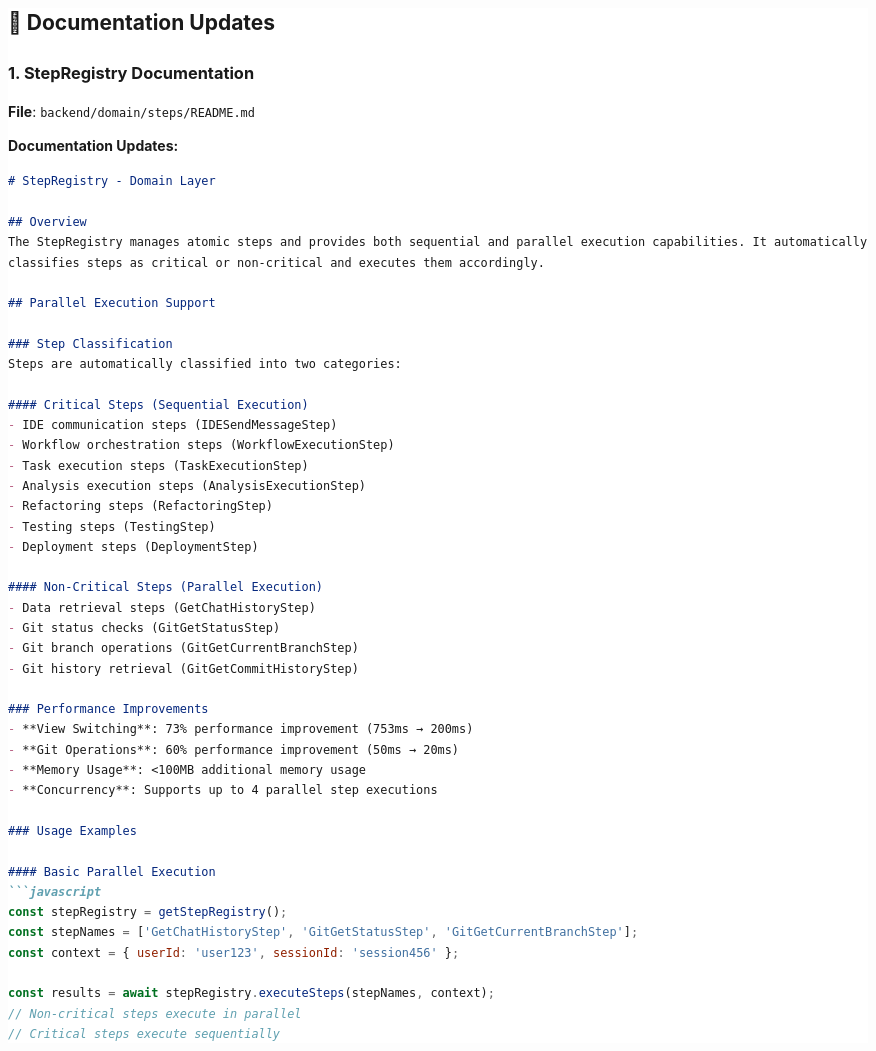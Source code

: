 ## 📝 **Documentation Updates**

### **1. StepRegistry Documentation**
**File**: `backend/domain/steps/README.md`

**Documentation Updates:**
```markdown
# StepRegistry - Domain Layer

## Overview
The StepRegistry manages atomic steps and provides both sequential and parallel execution capabilities. It automatically classifies steps as critical or non-critical and executes them accordingly.

## Parallel Execution Support

### Step Classification
Steps are automatically classified into two categories:

#### Critical Steps (Sequential Execution)
- IDE communication steps (IDESendMessageStep)
- Workflow orchestration steps (WorkflowExecutionStep)
- Task execution steps (TaskExecutionStep)
- Analysis execution steps (AnalysisExecutionStep)
- Refactoring steps (RefactoringStep)
- Testing steps (TestingStep)
- Deployment steps (DeploymentStep)

#### Non-Critical Steps (Parallel Execution)
- Data retrieval steps (GetChatHistoryStep)
- Git status checks (GitGetStatusStep)
- Git branch operations (GitGetCurrentBranchStep)
- Git history retrieval (GitGetCommitHistoryStep)

### Performance Improvements
- **View Switching**: 73% performance improvement (753ms → 200ms)
- **Git Operations**: 60% performance improvement (50ms → 20ms)
- **Memory Usage**: <100MB additional memory usage
- **Concurrency**: Supports up to 4 parallel step executions

### Usage Examples

#### Basic Parallel Execution
```javascript
const stepRegistry = getStepRegistry();
const stepNames = ['GetChatHistoryStep', 'GitGetStatusStep', 'GitGetCurrentBranchStep'];
const context = { userId: 'user123', sessionId: 'session456' };

const results = await stepRegistry.executeSteps(stepNames, context);
// Non-critical steps execute in parallel
// Critical steps execute sequentially
```
